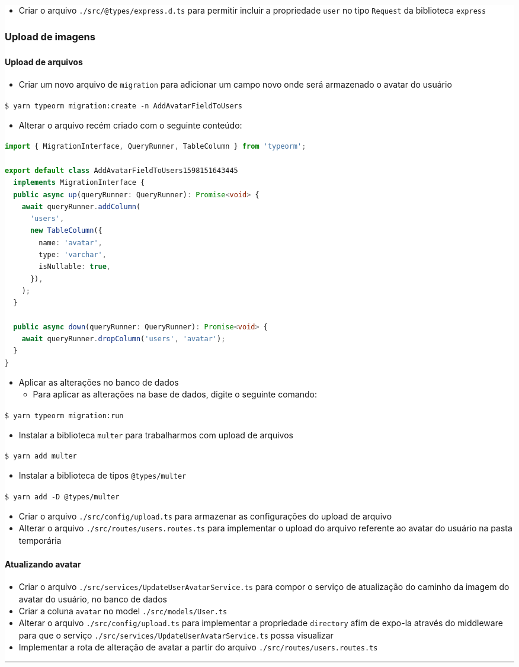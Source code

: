 - Criar o arquivo `./src/@types/express.d.ts` para permitir incluir a propriedade `user` no tipo `Request` da biblioteca `express`

### Upload de imagens

#### Upload de arquivos
- Criar um novo arquivo de `migration` para adicionar um campo novo onde será armazenado o avatar do usuário
```
$ yarn typeorm migration:create -n AddAvatarFieldToUsers
```
- Alterar o arquivo recém criado com o seguinte conteúdo:
```typescript
import { MigrationInterface, QueryRunner, TableColumn } from 'typeorm';

export default class AddAvatarFieldToUsers1598151643445
  implements MigrationInterface {
  public async up(queryRunner: QueryRunner): Promise<void> {
    await queryRunner.addColumn(
      'users',
      new TableColumn({
        name: 'avatar',
        type: 'varchar',
        isNullable: true,
      }),
    );
  }

  public async down(queryRunner: QueryRunner): Promise<void> {
    await queryRunner.dropColumn('users', 'avatar');
  }
}
```
- Aplicar as alterações no banco de dados
  - Para aplicar as alterações na base de dados, digite o seguinte comando:
```
$ yarn typeorm migration:run
```
- Instalar a biblioteca `multer` para trabalharmos com upload de arquivos
```
$ yarn add multer
```
- Instalar a biblioteca de tipos `@types/multer`
```
$ yarn add -D @types/multer
```
- Criar o arquivo `./src/config/upload.ts` para armazenar as configurações do upload de arquivo
- Alterar o arquivo `./src/routes/users.routes.ts` para implementar o upload do arquivo referente ao avatar do usuário na pasta temporária

#### Atualizando avatar
- Criar o arquivo `./src/services/UpdateUserAvatarService.ts` para compor o serviço de atualização do caminho da imagem do avatar do usuário, no banco de dados
- Criar a coluna `avatar` no model `./src/models/User.ts`
- Alterar o arquivo `./src/config/upload.ts` para implementar a propriedade `directory` afim de expo-la através do middleware para que o serviço `./src/services/UpdateUserAvatarService.ts` possa visualizar
- Implementar a rota de alteração de avatar a partir do arquivo `./src/routes/users.routes.ts`

---